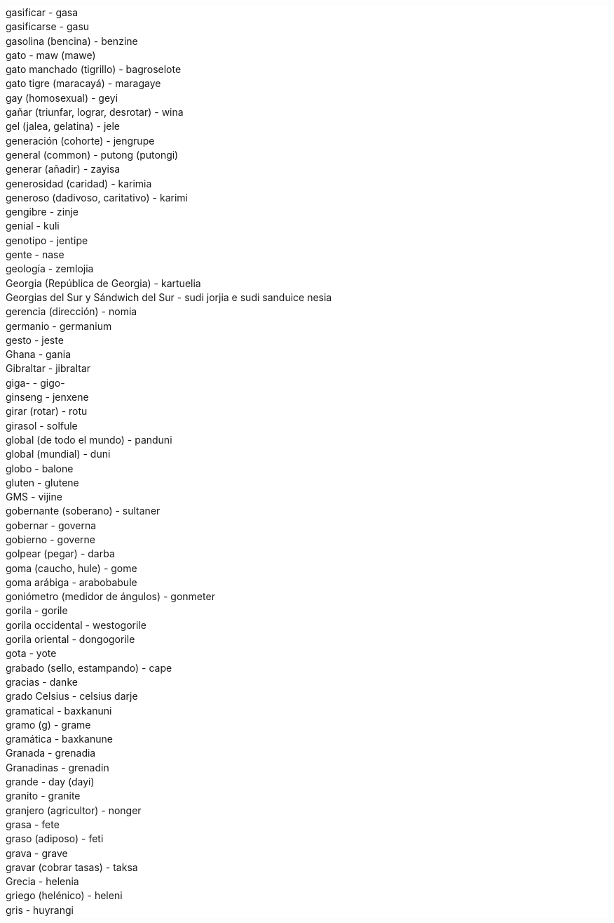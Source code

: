 gasificar - gasa  
gasificarse - gasu  
gasolina (bencina) - benzine  
gato - maw (mawe)  
gato manchado (tigrillo) - bagroselote  
gato tigre (maracayá) - maragaye  
gay (homosexual) - geyi  
gañar (triunfar, lograr, desrotar) - wina  
gel (jalea, gelatina) - jele  
generación (cohorte) - jengrupe  
general (common) - putong (putongi)  
generar (añadir) - zayisa  
generosidad (caridad) - karimia  
generoso (dadivoso, caritativo) - karimi  
gengibre - zinje  
genial - kuli  
genotipo - jentipe  
gente - nase  
geología - zemlojia  
Georgia (República de Georgia) - kartuelia  
Georgias del Sur y Sándwich del Sur - sudi jorjia e sudi sanduice nesia  
gerencia (dirección) - nomia  
germanio - germanium  
gesto - jeste  
Ghana - gania  
Gibraltar - jibraltar  
giga- - gigo-  
ginseng - jenxene  
girar (rotar) - rotu  
girasol - solfule  
global (de todo el mundo) - panduni  
global (mundial) - duni  
globo - balone  
gluten - glutene  
GMS - vijine  
gobernante (soberano) - sultaner  
gobernar - governa  
gobierno - governe  
golpear (pegar) - darba  
goma (caucho, hule) - gome  
goma arábiga - arabobabule  
goniómetro (medidor de ángulos) - gonmeter  
gorila - gorile  
gorila occidental - westogorile  
gorila oriental - dongogorile  
gota - yote  
grabado (sello, estampando) - cape  
gracias - danke  
grado Celsius - celsius darje  
gramatical - baxkanuni  
gramo (g) - grame  
gramática - baxkanune  
Granada - grenadia  
Granadinas - grenadin  
grande - day (dayi)  
granito - granite  
granjero (agricultor) - nonger  
grasa - fete  
graso (adiposo) - feti  
grava - grave  
gravar (cobrar tasas) - taksa  
Grecia - helenia  
griego (helénico) - heleni  
gris - huyrangi  